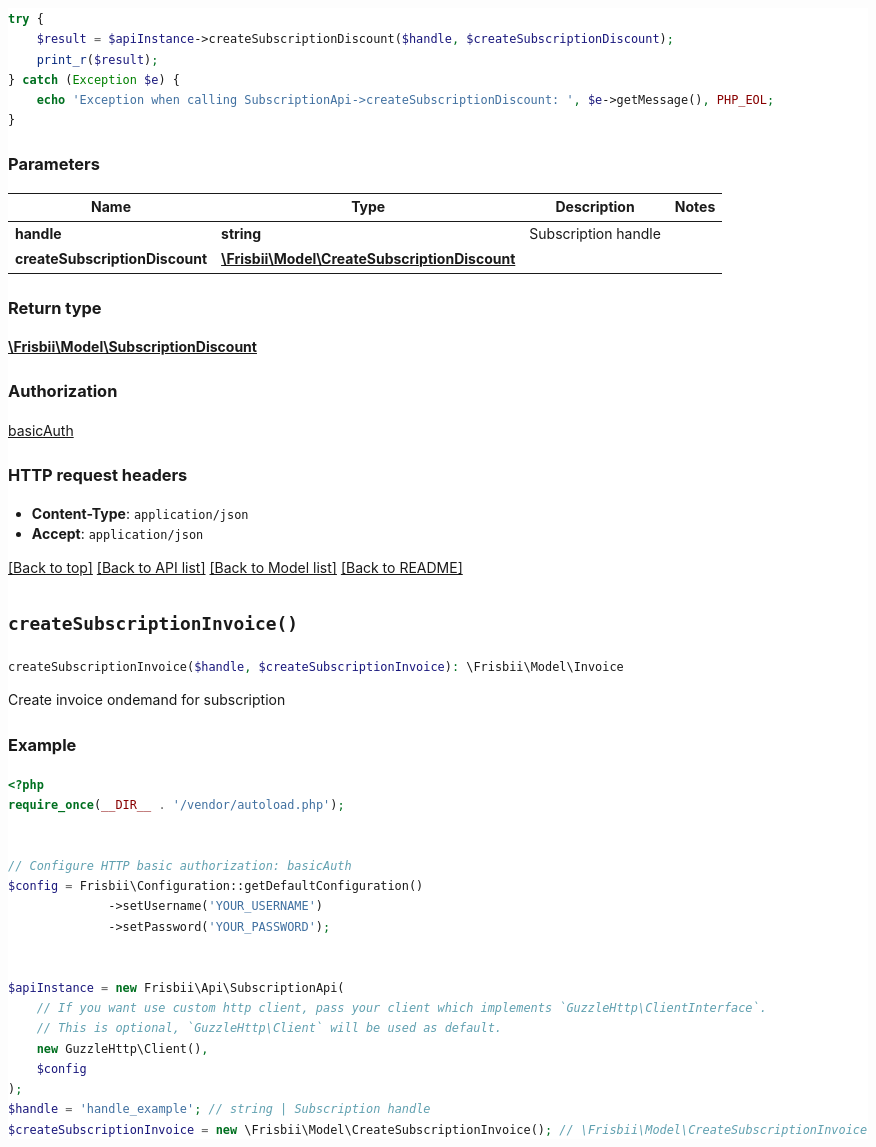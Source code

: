 ```php
try {
    $result = $apiInstance->createSubscriptionDiscount($handle, $createSubscriptionDiscount);
    print_r($result);
} catch (Exception $e) {
    echo 'Exception when calling SubscriptionApi->createSubscriptionDiscount: ', $e->getMessage(), PHP_EOL;
}
```

### Parameters

| Name | Type | Description  | Notes |
| ------------- | ------------- | ------------- | ------------- |
| **handle** | **string**| Subscription handle | |
| **createSubscriptionDiscount** | [**\Frisbii\Model\CreateSubscriptionDiscount**](../Model/CreateSubscriptionDiscount.md)|  | |

### Return type

[**\Frisbii\Model\SubscriptionDiscount**](../Model/SubscriptionDiscount.md)

### Authorization

[basicAuth](../../README.md#basicAuth)

### HTTP request headers

- **Content-Type**: `application/json`
- **Accept**: `application/json`

[[Back to top]](#) [[Back to API list]](../../README.md#endpoints)
[[Back to Model list]](../../README.md#models)
[[Back to README]](../../README.md)

## `createSubscriptionInvoice()`

```php
createSubscriptionInvoice($handle, $createSubscriptionInvoice): \Frisbii\Model\Invoice
```

Create invoice ondemand for subscription

### Example

```php
<?php
require_once(__DIR__ . '/vendor/autoload.php');


// Configure HTTP basic authorization: basicAuth
$config = Frisbii\Configuration::getDefaultConfiguration()
              ->setUsername('YOUR_USERNAME')
              ->setPassword('YOUR_PASSWORD');


$apiInstance = new Frisbii\Api\SubscriptionApi(
    // If you want use custom http client, pass your client which implements `GuzzleHttp\ClientInterface`.
    // This is optional, `GuzzleHttp\Client` will be used as default.
    new GuzzleHttp\Client(),
    $config
);
$handle = 'handle_example'; // string | Subscription handle
$createSubscriptionInvoice = new \Frisbii\Model\CreateSubscriptionInvoice(); // \Frisbii\Model\CreateSubscriptionInvoice
```